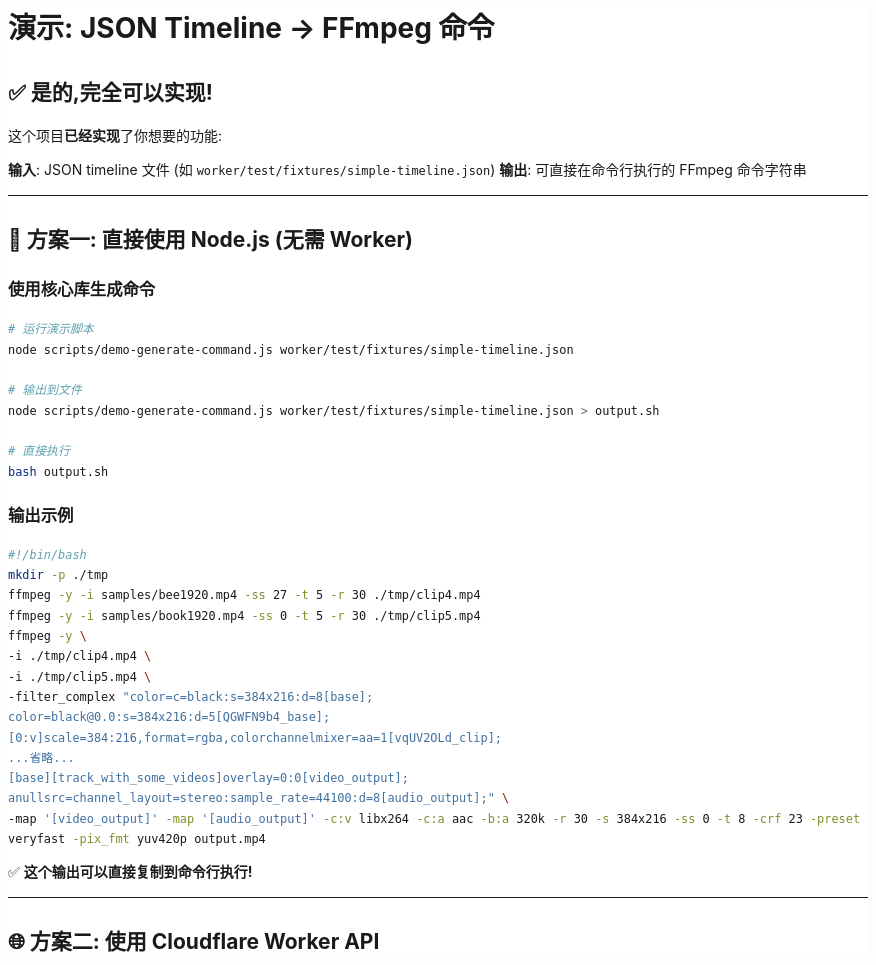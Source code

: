 # 演示: JSON Timeline → FFmpeg 命令

## ✅ 是的,完全可以实现!

这个项目**已经实现**了你想要的功能:

**输入**: JSON timeline 文件 (如 `worker/test/fixtures/simple-timeline.json`)
**输出**: 可直接在命令行执行的 FFmpeg 命令字符串

---

## 🎯 方案一: 直接使用 Node.js (无需 Worker)

### 使用核心库生成命令

```bash
# 运行演示脚本
node scripts/demo-generate-command.js worker/test/fixtures/simple-timeline.json

# 输出到文件
node scripts/demo-generate-command.js worker/test/fixtures/simple-timeline.json > output.sh

# 直接执行
bash output.sh
```

### 输出示例

```bash
#!/bin/bash
mkdir -p ./tmp
ffmpeg -y -i samples/bee1920.mp4 -ss 27 -t 5 -r 30 ./tmp/clip4.mp4
ffmpeg -y -i samples/book1920.mp4 -ss 0 -t 5 -r 30 ./tmp/clip5.mp4
ffmpeg -y \
-i ./tmp/clip4.mp4 \
-i ./tmp/clip5.mp4 \
-filter_complex "color=c=black:s=384x216:d=8[base];
color=black@0.0:s=384x216:d=5[QGWFN9b4_base];
[0:v]scale=384:216,format=rgba,colorchannelmixer=aa=1[vqUV2OLd_clip];
...省略...
[base][track_with_some_videos]overlay=0:0[video_output];
anullsrc=channel_layout=stereo:sample_rate=44100:d=8[audio_output];" \
-map '[video_output]' -map '[audio_output]' -c:v libx264 -c:a aac -b:a 320k -r 30 -s 384x216 -ss 0 -t 8 -crf 23 -preset veryfast -pix_fmt yuv420p output.mp4
```

✅ **这个输出可以直接复制到命令行执行!**

---

## 🌐 方案二: 使用 Cloudflare Worker API
